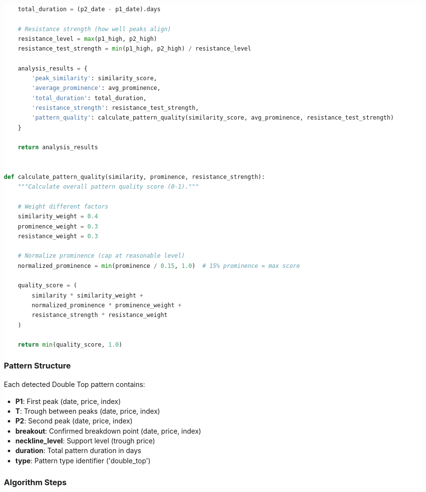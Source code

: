 ```python
    total_duration = (p2_date - p1_date).days

    # Resistance strength (how well peaks align)
    resistance_level = max(p1_high, p2_high)
    resistance_test_strength = min(p1_high, p2_high) / resistance_level

    analysis_results = {
        'peak_similarity': similarity_score,
        'average_prominence': avg_prominence,
        'total_duration': total_duration,
        'resistance_strength': resistance_test_strength,
        'pattern_quality': calculate_pattern_quality(similarity_score, avg_prominence, resistance_test_strength)
    }

    return analysis_results


def calculate_pattern_quality(similarity, prominence, resistance_strength):
    """Calculate overall pattern quality score (0-1)."""

    # Weight different factors
    similarity_weight = 0.4
    prominence_weight = 0.3
    resistance_weight = 0.3

    # Normalize prominence (cap at reasonable level)
    normalized_prominence = min(prominence / 0.15, 1.0)  # 15% prominence = max score

    quality_score = (
        similarity * similarity_weight +
        normalized_prominence * prominence_weight +
        resistance_strength * resistance_weight
    )

    return min(quality_score, 1.0)
```

### Pattern Structure

Each detected Double Top pattern contains:

- **P1**: First peak (date, price, index)
- **T**: Trough between peaks (date, price, index)
- **P2**: Second peak (date, price, index)
- **breakout**: Confirmed breakdown point (date, price, index)
- **neckline_level**: Support level (trough price)
- **duration**: Total pattern duration in days
- **type**: Pattern type identifier ('double_top')

### Algorithm Steps
